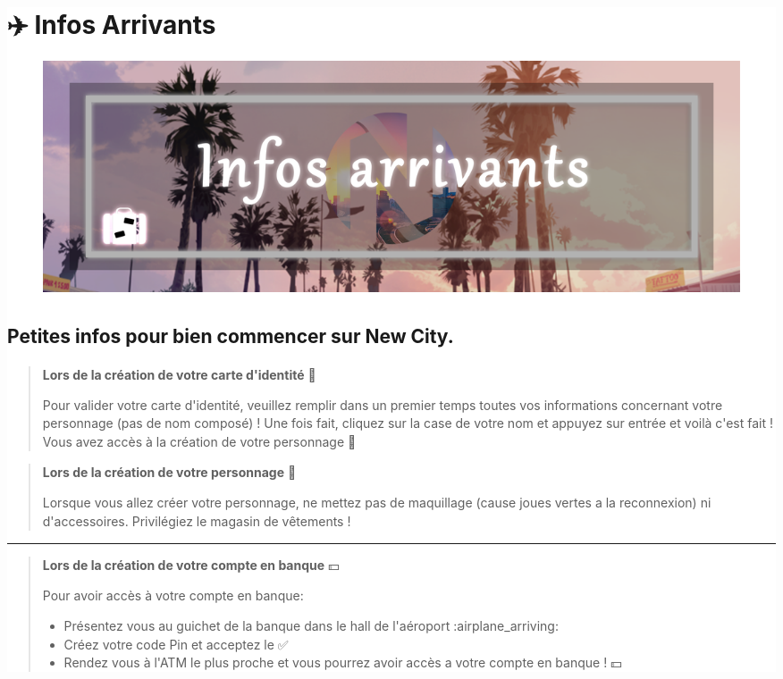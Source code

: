 # ✈️ Infos Arrivants

<div data-full-width="false">

<figure><img src="../.gitbook/assets/aRRIVANT.png" alt=""><figcaption></figcaption></figure>

</div>

## **Petites infos pour bien commencer sur New City.**

> **Lors de la création de votre carte d'identité** 🪪﻿﻿﻿ ﻿&#x20;
>
> Pour valider votre carte d'identité, veuillez remplir dans un premier temps toutes vos informations concernant votre personnage (pas de nom composé) ! Une fois fait, cliquez sur la case de votre nom et appuyez sur entrée et voilà c'est fait ! Vous avez accès à la création de votre personnage 🙂

> **Lors de la création de votre personnage** 👩 ﻿&#x20;
>
> Lorsque vous allez créer votre personnage, ne mettez pas de maquillage (cause joues vertes a la reconnexion) ni d'accessoires. Privilégiez le magasin de vêtements !

***

> **Lors de la création de votre compte en banque** 💵﻿﻿ ﻿&#x20;
>
> Pour avoir accès à votre compte en banque:&#x20;
>
> * Présentez vous au guichet de la banque dans le hall de l'aéroport :airplane\_arriving:
> * ﻿Créez votre code Pin et acceptez le ✅﻿&#x20;
> * Rendez vous à l'ATM le plus proche et vous pourrez avoir accès a votre compte en banque ! :dollar:

<div data-full-width="false">
